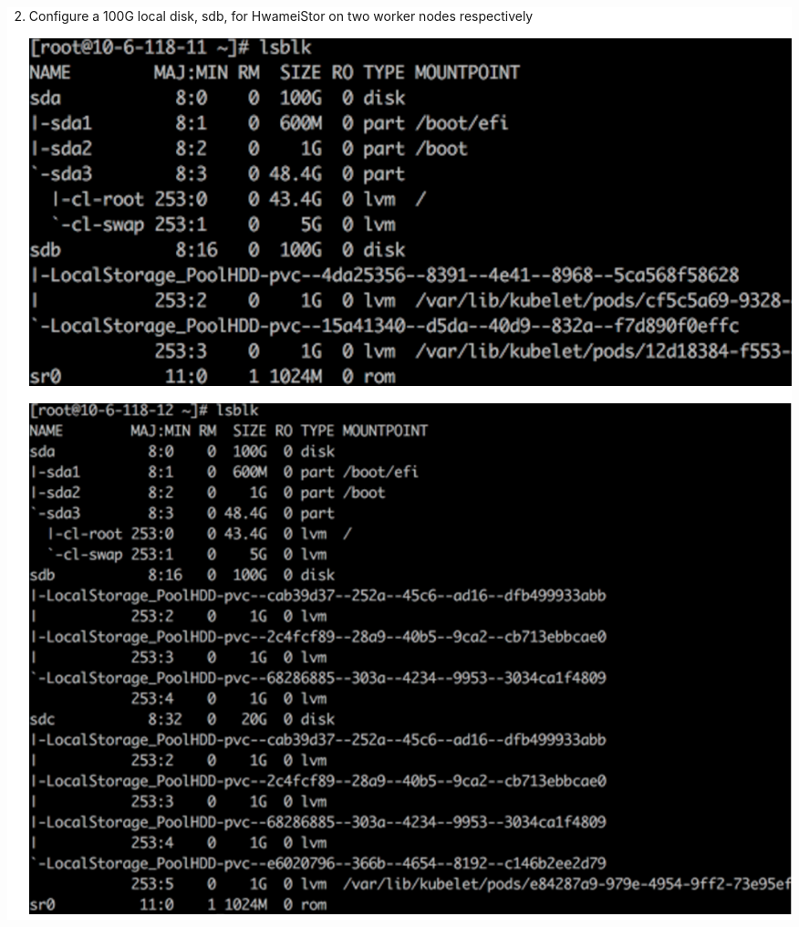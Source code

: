 2. Configure a 100G local disk, sdb, for HwameiStor on two worker nodes respectively

   ![sdb1](imgs/sdb1.png)

   ![sdb2](imgs/sdb2.png)
